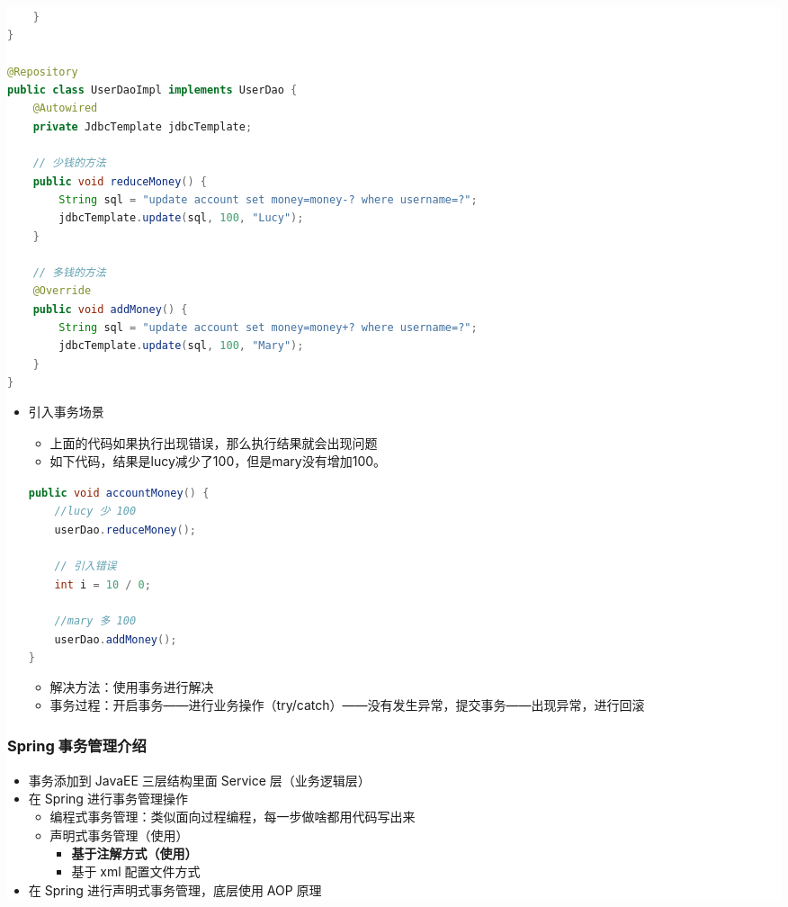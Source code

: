   ```java
      }
  }
  
  @Repository
  public class UserDaoImpl implements UserDao {
      @Autowired
      private JdbcTemplate jdbcTemplate;
  
      // 少钱的方法
      public void reduceMoney() {
          String sql = "update account set money=money-? where username=?";
          jdbcTemplate.update(sql, 100, "Lucy");
      }
  
      // 多钱的方法
      @Override
      public void addMoney() {
          String sql = "update account set money=money+? where username=?";
          jdbcTemplate.update(sql, 100, "Mary");
      }
  }
  ```

- 引入事务场景

  - 上面的代码如果执行出现错误，那么执行结果就会出现问题
  - 如下代码，结果是lucy减少了100，但是mary没有增加100。

  ```java
  public void accountMoney() {
      //lucy 少 100
      userDao.reduceMoney();
  
      // 引入错误
      int i = 10 / 0;
      
      //mary 多 100
      userDao.addMoney();
  }
  ```

  - 解决方法：使用事务进行解决
  - 事务过程：开启事务——进行业务操作（try/catch）——没有发生异常，提交事务——出现异常，进行回滚

### Spring 事务管理介绍

- 事务添加到 JavaEE 三层结构里面 Service 层（业务逻辑层）
- 在 Spring 进行事务管理操作
  - 编程式事务管理：类似面向过程编程，每一步做啥都用代码写出来
  - 声明式事务管理（使用） 
    - **基于注解方式（使用）**
    - 基于 xml 配置文件方式
- 在 Spring 进行声明式事务管理，底层使用 AOP 原理
